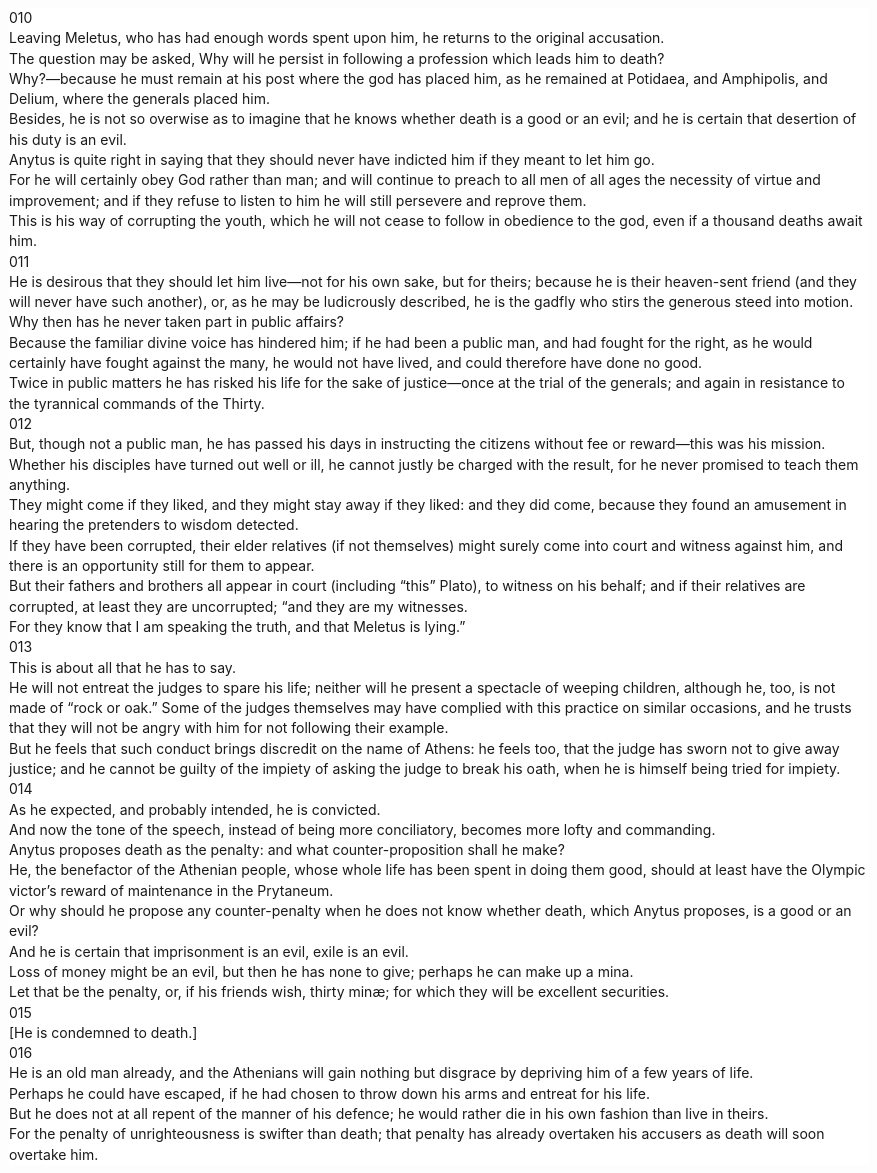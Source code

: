 <div class="speech"><span class="ref">010</span><div class="sentence">  Leaving Meletus, who has had enough words spent upon him, he returns to the original accusation.</div><div class="sentence"> The question may be asked, Why will he persist in following a profession which leads him to death?</div><div class="sentence"> Why?—because he must remain at his post where the god has placed him, as he remained at Potidaea, and Amphipolis, and Delium, where the generals placed him.</div><div class="sentence"> Besides, he is not so overwise as to imagine that he knows whether death is a good or an evil; and he is certain that desertion of his duty is an evil.</div><div class="sentence"> Anytus is quite right in saying that they should never have indicted him if they meant to let him go.</div><div class="sentence"> For he will certainly obey God rather than man; and will continue to preach to all men of all ages the necessity of virtue and improvement; and if they refuse to listen to him he will still persevere and reprove them.</div><div class="sentence"> This is his way of corrupting the youth, which he will not cease to follow in obedience to the god, even if a thousand deaths await him.</div></div>
<div class="speech"><span class="ref">011</span><div class="sentence">  He is desirous that they should let him live—not for his own sake, but for theirs; because he is their heaven-sent friend (and they will never have such another), or, as he may be ludicrously described, he is the gadfly who stirs the generous steed into motion.</div><div class="sentence"> Why then has he never taken part in public affairs?</div><div class="sentence"> Because the familiar divine voice has hindered him; if he had been a public man, and had fought for the right, as he would certainly have fought against the many, he would not have lived, and could therefore have done no good.</div><div class="sentence"> Twice in public matters he has risked his life for the sake of justice—once at the trial of the generals; and again in resistance to the tyrannical commands of the Thirty.</div></div>
<div class="speech"><span class="ref">012</span><div class="sentence">  But, though not a public man, he has passed his days in instructing the citizens without fee or reward—this was his mission.</div><div class="sentence"> Whether his disciples have turned out well or ill, he cannot justly be charged with the result, for he never promised to teach them anything.</div><div class="sentence"> They might come if they liked, and they might stay away if they liked: and they did come, because they found an amusement in hearing the pretenders to wisdom detected.</div><div class="sentence"> If they have been corrupted, their elder relatives (if not themselves) might surely come into court and witness against him, and there is an opportunity still for them to appear.</div><div class="sentence"> But their fathers and brothers all appear in court (including “this” Plato), to witness on his behalf; and if their relatives are corrupted, at least they are uncorrupted; “and they are my witnesses.</div><div class="sentence"> For they know that I am speaking the truth, and that Meletus is lying.”</div></div>
<div class="speech"><span class="ref">013</span><div class="sentence">  This is about all that he has to say.</div><div class="sentence"> He will not entreat the judges to spare his life; neither will he present a spectacle of weeping children, although he, too, is not made of “rock or oak.” Some of the judges themselves may have complied with this practice on similar occasions, and he trusts that they will not be angry with him for not following their example.</div><div class="sentence"> But he feels that such conduct brings discredit on the name of Athens: he feels too, that the judge has sworn not to give away justice; and he cannot be guilty of the impiety of asking the judge to break his oath, when he is himself being tried for impiety.</div></div>
<div class="speech"><span class="ref">014</span><div class="sentence">  As he expected, and probably intended, he is convicted.</div><div class="sentence"> And now the tone of the speech, instead of being more conciliatory, becomes more lofty and commanding.</div><div class="sentence"> Anytus proposes death as the penalty: and what counter-proposition shall he make?</div><div class="sentence"> He, the benefactor of the Athenian people, whose whole life has been spent in doing them good, should at least have the Olympic victor’s reward of maintenance in the Prytaneum.</div><div class="sentence"> Or why should he propose any counter-penalty when he does not know whether death, which Anytus proposes, is a good or an evil?</div><div class="sentence"> And he is certain that imprisonment is an evil, exile is an evil.</div><div class="sentence"> Loss of money might be an evil, but then he has none to give; perhaps he can make up a mina.</div><div class="sentence"> Let that be the penalty, or, if his friends wish, thirty minæ; for which they will be excellent securities.</div></div>
<div class="speech"><span class="ref">015</span><div class="sentence">  [He is condemned to death.]</div></div>
<div class="speech"><span class="ref">016</span><div class="sentence">  He is an old man already, and the Athenians will gain nothing but disgrace by depriving him of a few years of life.</div><div class="sentence"> Perhaps he could have escaped, if he had chosen to throw down his arms and entreat for his life.</div><div class="sentence"> But he does not at all repent of the manner of his defence; he would rather die in his own fashion than live in theirs.</div><div class="sentence"> For the penalty of unrighteousness is swifter than death; that penalty has already overtaken his accusers as death will soon overtake him.</div></div>
